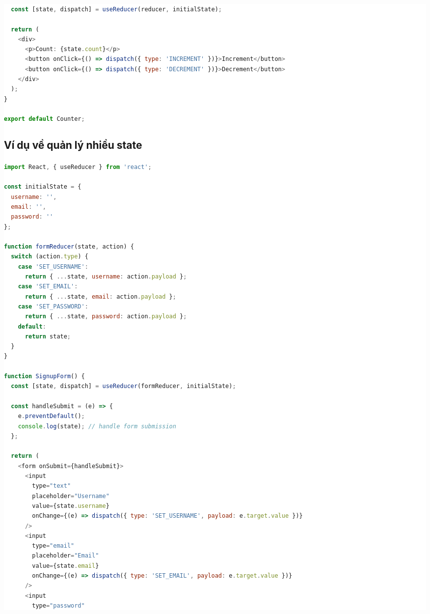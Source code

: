 ```js
  const [state, dispatch] = useReducer(reducer, initialState);

  return (
    <div>
      <p>Count: {state.count}</p>
      <button onClick={() => dispatch({ type: 'INCREMENT' })}>Increment</button>
      <button onClick={() => dispatch({ type: 'DECREMENT' })}>Decrement</button>
    </div>
  );
}

export default Counter;

```

## Ví dụ về quản lý nhiều state

```js
import React, { useReducer } from 'react';

const initialState = {
  username: '',
  email: '',
  password: ''
};

function formReducer(state, action) {
  switch (action.type) {
    case 'SET_USERNAME':
      return { ...state, username: action.payload };
    case 'SET_EMAIL':
      return { ...state, email: action.payload };
    case 'SET_PASSWORD':
      return { ...state, password: action.payload };
    default:
      return state;
  }
}

function SignupForm() {
  const [state, dispatch] = useReducer(formReducer, initialState);

  const handleSubmit = (e) => {
    e.preventDefault();
    console.log(state); // handle form submission
  };

  return (
    <form onSubmit={handleSubmit}>
      <input
        type="text"
        placeholder="Username"
        value={state.username}
        onChange={(e) => dispatch({ type: 'SET_USERNAME', payload: e.target.value })}
      />
      <input
        type="email"
        placeholder="Email"
        value={state.email}
        onChange={(e) => dispatch({ type: 'SET_EMAIL', payload: e.target.value })}
      />
      <input
        type="password"
```